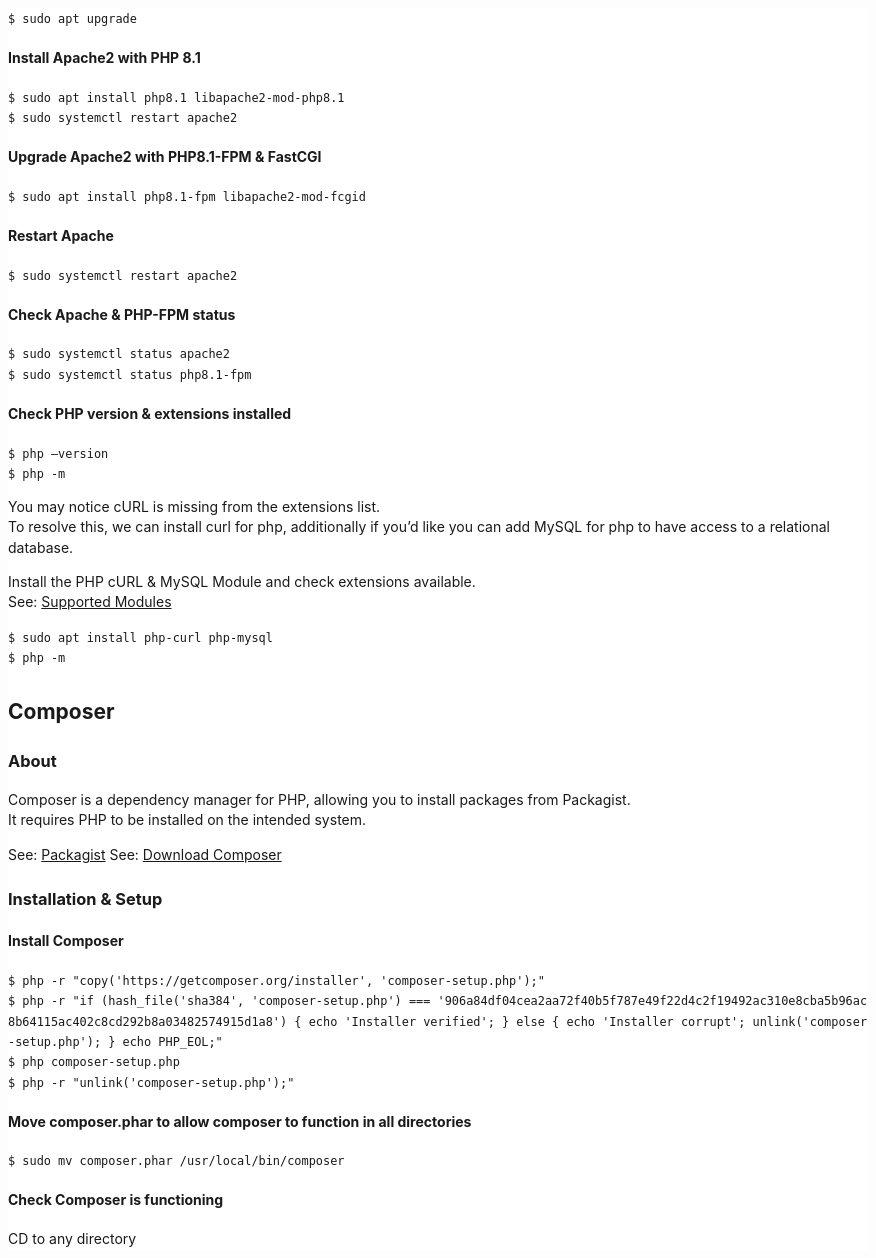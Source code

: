 ```
$ sudo apt upgrade
```
#### Install Apache2 with PHP 8.1
```
$ sudo apt install php8.1 libapache2-mod-php8.1
$ sudo systemctl restart apache2
```
#### Upgrade Apache2 with PHP8.1-FPM & FastCGI
```
$ sudo apt install php8.1-fpm libapache2-mod-fcgid
```
#### Restart Apache
```
$ sudo systemctl restart apache2
```
#### Check Apache & PHP-FPM status
```
$ sudo systemctl status apache2
$ sudo systemctl status php8.1-fpm
```

#### Check PHP version & extensions installed
```
$ php –version
$ php -m
```

You may notice cURL is missing from the extensions list.  
To resolve this, we can install curl for php, additionally if you’d like you can add MySQL for php to have access to a relational database.  

Install the PHP cURL & MySQL Module and check extensions available.  
See: [Supported Modules](https://help.superhosting.bg/en/php-modules.html)
```
$ sudo apt install php-curl php-mysql
$ php -m
```

## Composer
### About
Composer is a dependency manager for PHP, allowing you to install packages from Packagist.  
It  requires PHP to be installed on the intended system.  

See: [Packagist](https://packagist.org/)
See: [Download Composer](https://getcomposer.org/download/)
### Installation & Setup
#### Install Composer
```
$ php -r "copy('https://getcomposer.org/installer', 'composer-setup.php');"
$ php -r "if (hash_file('sha384', 'composer-setup.php') === '906a84df04cea2aa72f40b5f787e49f22d4c2f19492ac310e8cba5b96ac8b64115ac402c8cd292b8a03482574915d1a8') { echo 'Installer verified'; } else { echo 'Installer corrupt'; unlink('composer-setup.php'); } echo PHP_EOL;"
$ php composer-setup.php
$ php -r "unlink('composer-setup.php');"
```
#### Move composer.phar to allow composer to function in all directories
```
$ sudo mv composer.phar /usr/local/bin/composer
```
#### Check Composer is functioning
CD to any directory  
```
```